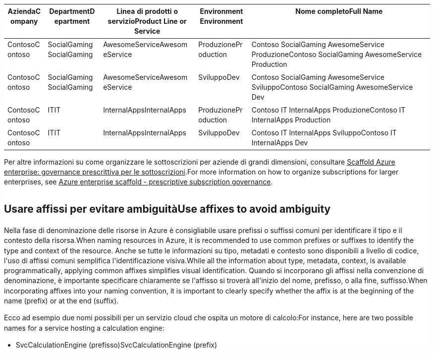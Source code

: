 | <span data-ttu-id="d0f5e-126">Azienda</span><span class="sxs-lookup"><span data-stu-id="d0f5e-126">Company</span></span> | <span data-ttu-id="d0f5e-127">Department</span><span class="sxs-lookup"><span data-stu-id="d0f5e-127">Department</span></span> | <span data-ttu-id="d0f5e-128">Linea di prodotti o servizio</span><span class="sxs-lookup"><span data-stu-id="d0f5e-128">Product Line or Service</span></span> | <span data-ttu-id="d0f5e-129">Environment</span><span class="sxs-lookup"><span data-stu-id="d0f5e-129">Environment</span></span> | <span data-ttu-id="d0f5e-130">Nome completo</span><span class="sxs-lookup"><span data-stu-id="d0f5e-130">Full Name</span></span> |
| --- | --- | --- | --- | --- |
| <span data-ttu-id="d0f5e-131">Contoso</span><span class="sxs-lookup"><span data-stu-id="d0f5e-131">Contoso</span></span> |<span data-ttu-id="d0f5e-132">SocialGaming</span><span class="sxs-lookup"><span data-stu-id="d0f5e-132">SocialGaming</span></span> |<span data-ttu-id="d0f5e-133">AwesomeService</span><span class="sxs-lookup"><span data-stu-id="d0f5e-133">AwesomeService</span></span> |<span data-ttu-id="d0f5e-134">Produzione</span><span class="sxs-lookup"><span data-stu-id="d0f5e-134">Production</span></span> |<span data-ttu-id="d0f5e-135">Contoso SocialGaming AwesomeService Produzione</span><span class="sxs-lookup"><span data-stu-id="d0f5e-135">Contoso SocialGaming AwesomeService Production</span></span> |
| <span data-ttu-id="d0f5e-136">Contoso</span><span class="sxs-lookup"><span data-stu-id="d0f5e-136">Contoso</span></span> |<span data-ttu-id="d0f5e-137">SocialGaming</span><span class="sxs-lookup"><span data-stu-id="d0f5e-137">SocialGaming</span></span> |<span data-ttu-id="d0f5e-138">AwesomeService</span><span class="sxs-lookup"><span data-stu-id="d0f5e-138">AwesomeService</span></span> |<span data-ttu-id="d0f5e-139">Sviluppo</span><span class="sxs-lookup"><span data-stu-id="d0f5e-139">Dev</span></span> |<span data-ttu-id="d0f5e-140">Contoso SocialGaming AwesomeService Sviluppo</span><span class="sxs-lookup"><span data-stu-id="d0f5e-140">Contoso SocialGaming AwesomeService Dev</span></span> |
| <span data-ttu-id="d0f5e-141">Contoso</span><span class="sxs-lookup"><span data-stu-id="d0f5e-141">Contoso</span></span> |<span data-ttu-id="d0f5e-142">IT</span><span class="sxs-lookup"><span data-stu-id="d0f5e-142">IT</span></span> |<span data-ttu-id="d0f5e-143">InternalApps</span><span class="sxs-lookup"><span data-stu-id="d0f5e-143">InternalApps</span></span> |<span data-ttu-id="d0f5e-144">Produzione</span><span class="sxs-lookup"><span data-stu-id="d0f5e-144">Production</span></span> |<span data-ttu-id="d0f5e-145">Contoso IT InternalApps Produzione</span><span class="sxs-lookup"><span data-stu-id="d0f5e-145">Contoso IT InternalApps Production</span></span> |
| <span data-ttu-id="d0f5e-146">Contoso</span><span class="sxs-lookup"><span data-stu-id="d0f5e-146">Contoso</span></span> |<span data-ttu-id="d0f5e-147">IT</span><span class="sxs-lookup"><span data-stu-id="d0f5e-147">IT</span></span> |<span data-ttu-id="d0f5e-148">InternalApps</span><span class="sxs-lookup"><span data-stu-id="d0f5e-148">InternalApps</span></span> |<span data-ttu-id="d0f5e-149">Sviluppo</span><span class="sxs-lookup"><span data-stu-id="d0f5e-149">Dev</span></span> |<span data-ttu-id="d0f5e-150">Contoso IT InternalApps Sviluppo</span><span class="sxs-lookup"><span data-stu-id="d0f5e-150">Contoso IT InternalApps Dev</span></span> |

<span data-ttu-id="d0f5e-151">Per altre informazioni su come organizzare le sottoscrizioni per aziende di grandi dimensioni, consultare [Scaffold Azure enterprise: governance prescrittiva per le sottoscrizioni](/azure/architecture/cloud-adoption/appendix/azure-scaffold).</span><span class="sxs-lookup"><span data-stu-id="d0f5e-151">For more information on how to organize subscriptions for larger enterprises, see [Azure enterprise scaffold - prescriptive subscription governance](/azure/architecture/cloud-adoption/appendix/azure-scaffold).</span></span>

## <a name="use-affixes-to-avoid-ambiguity"></a><span data-ttu-id="d0f5e-152">Usare affissi per evitare ambiguità</span><span class="sxs-lookup"><span data-stu-id="d0f5e-152">Use affixes to avoid ambiguity</span></span>

<span data-ttu-id="d0f5e-153">Nella fase di denominazione delle risorse in Azure è consigliabile usare prefissi o suffissi comuni per identificare il tipo e il contesto della risorsa.</span><span class="sxs-lookup"><span data-stu-id="d0f5e-153">When naming resources in Azure, it is recommended to use common prefixes or suffixes to identify the type and context of the resource.</span></span> <span data-ttu-id="d0f5e-154">Anche se tutte le informazioni su tipo, metadati e contesto sono disponibili a livello di codice, l'uso di affissi comuni semplifica l'identificazione visiva.</span><span class="sxs-lookup"><span data-stu-id="d0f5e-154">While all the information about type, metadata, context, is available programmatically, applying common affixes simplifies visual identification.</span></span> <span data-ttu-id="d0f5e-155">Quando si incorporano gli affissi nella convenzione di denominazione, è importante specificare chiaramente se l'affisso si troverà all'inizio del nome, prefisso, o alla fine, suffisso.</span><span class="sxs-lookup"><span data-stu-id="d0f5e-155">When incorporating affixes into your naming convention, it is important to clearly specify whether the affix is at the beginning of the name (prefix) or at the end (suffix).</span></span>

<span data-ttu-id="d0f5e-156">Ecco ad esempio due nomi possibili per un servizio cloud che ospita un motore di calcolo:</span><span class="sxs-lookup"><span data-stu-id="d0f5e-156">For instance, here are two possible names for a service hosting a calculation engine:</span></span>

- <span data-ttu-id="d0f5e-157">SvcCalculationEngine (prefisso)</span><span class="sxs-lookup"><span data-stu-id="d0f5e-157">SvcCalculationEngine (prefix)</span></span>